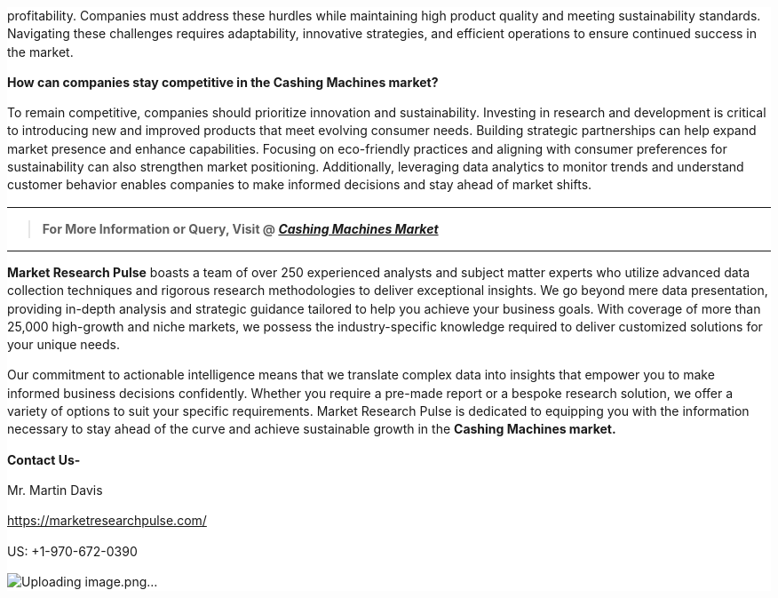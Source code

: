 profitability. Companies must address these hurdles while maintaining high product quality and meeting sustainability standards. Navigating these challenges requires adaptability, innovative strategies, and efficient operations to ensure continued success in the market.</p><p><strong>How can companies stay competitive in the Cashing Machines market?</strong></p><p>To remain competitive, companies should prioritize innovation and sustainability. Investing in research and development is critical to introducing new and improved products that meet evolving consumer needs. Building strategic partnerships can help expand market presence and enhance capabilities. Focusing on eco-friendly practices and aligning with consumer preferences for sustainability can also strengthen market positioning. Additionally, leveraging data analytics to monitor trends and understand customer behavior enables companies to make informed decisions and stay ahead of market shifts.</p><hr /><blockquote><p><strong>For More Information or Query, Visit @&nbsp;<em><a href="https://marketresearchpulse.com/report/116158/cashing-machines-market?utm_source=Linkedin&utm_medium=021">Cashing Machines Market</a></em></strong></p></blockquote><hr /><p><strong>Market Research Pulse</strong> boasts a team of over 250 experienced analysts and subject matter experts who utilize advanced data collection techniques and rigorous research methodologies to deliver exceptional insights. We go beyond mere data presentation, providing in-depth analysis and strategic guidance tailored to help you achieve your business goals. With coverage of more than 25,000 high-growth and niche markets, we possess the industry-specific knowledge required to deliver customized solutions for your unique needs.</p><p>Our commitment to actionable intelligence means that we translate complex data into insights that empower you to make informed business decisions confidently. Whether you require a pre-made report or a bespoke research solution, we offer a variety of options to suit your specific requirements. Market Research Pulse is dedicated to equipping you with the information necessary to stay ahead of the curve and achieve sustainable growth in the <strong>Cashing Machines market.</strong></p><p><strong>Contact Us-</strong></p><p>Mr. Martin Davis</p><p>https://marketresearchpulse.com/</p><p>US: +1-970-672-0390</p>
![Uploading image.png…]()

